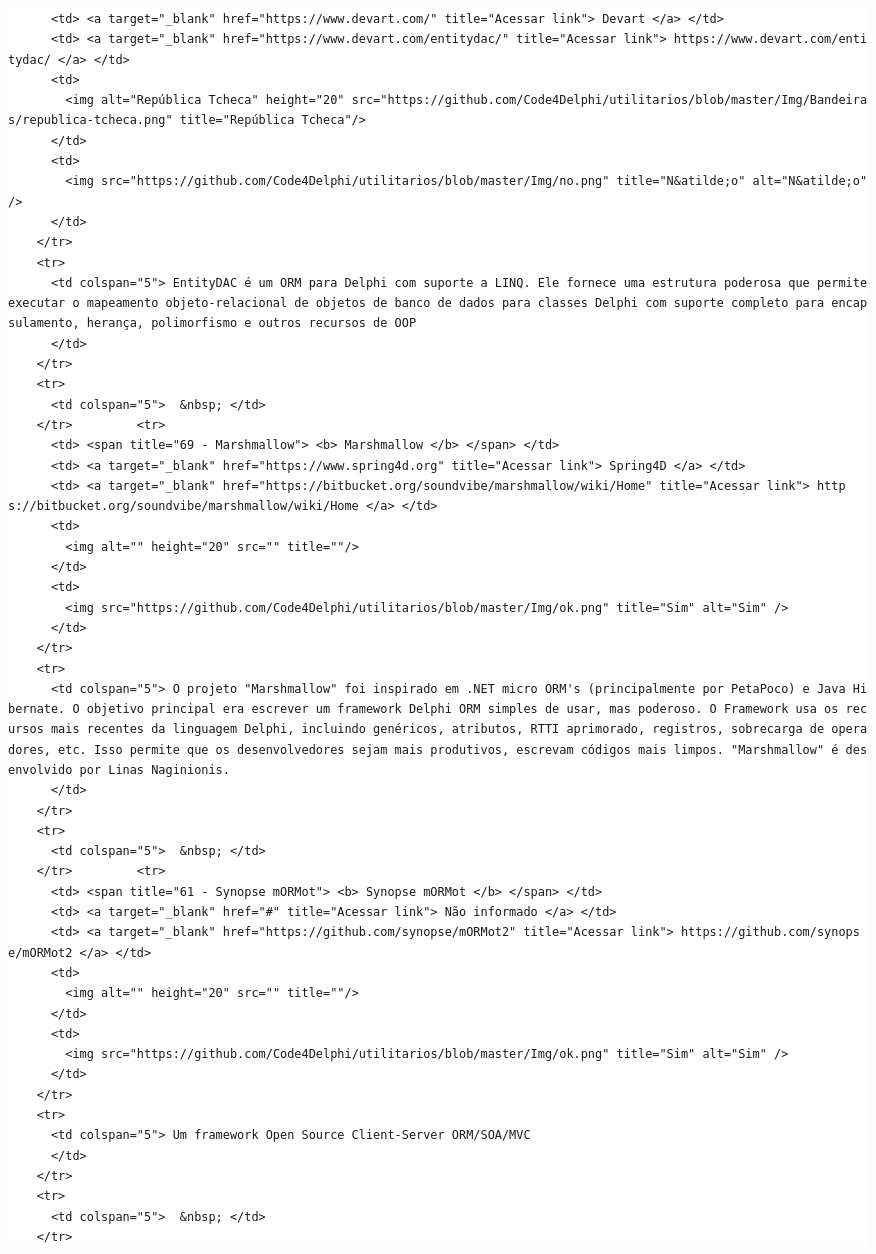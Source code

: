           <td> <a target="_blank" href="https://www.devart.com/" title="Acessar link"> Devart </a> </td>
          <td> <a target="_blank" href="https://www.devart.com/entitydac/" title="Acessar link"> https://www.devart.com/entitydac/ </a> </td>
          <td> 
            <img alt="República Tcheca" height="20" src="https://github.com/Code4Delphi/utilitarios/blob/master/Img/Bandeiras/republica-tcheca.png" title="República Tcheca"/> 
          </td>
          <td> 
            <img src="https://github.com/Code4Delphi/utilitarios/blob/master/Img/no.png" title="N&atilde;o" alt="N&atilde;o" /> 
          </td>
        </tr>
        <tr>
          <td colspan="5"> EntityDAC é um ORM para Delphi com suporte a LINQ. Ele fornece uma estrutura poderosa que permite executar o mapeamento objeto-relacional de objetos de banco de dados para classes Delphi com suporte completo para encapsulamento, herança, polimorfismo e outros recursos de OOP            
          </td>
        </tr>
        <tr>
          <td colspan="5">  &nbsp; </td>
        </tr>         <tr> 
          <td> <span title="69 - Marshmallow"> <b> Marshmallow </b> </span> </td>
          <td> <a target="_blank" href="https://www.spring4d.org" title="Acessar link"> Spring4D </a> </td>
          <td> <a target="_blank" href="https://bitbucket.org/soundvibe/marshmallow/wiki/Home" title="Acessar link"> https://bitbucket.org/soundvibe/marshmallow/wiki/Home </a> </td>
          <td> 
            <img alt="" height="20" src="" title=""/> 
          </td>
          <td> 
            <img src="https://github.com/Code4Delphi/utilitarios/blob/master/Img/ok.png" title="Sim" alt="Sim" /> 
          </td>
        </tr>
        <tr>
          <td colspan="5"> O projeto "Marshmallow" foi inspirado em .NET micro ORM's (principalmente por PetaPoco) e Java Hibernate. O objetivo principal era escrever um framework Delphi ORM simples de usar, mas poderoso. O Framework usa os recursos mais recentes da linguagem Delphi, incluindo genéricos, atributos, RTTI aprimorado, registros, sobrecarga de operadores, etc. Isso permite que os desenvolvedores sejam mais produtivos, escrevam códigos mais limpos. "Marshmallow" é desenvolvido por Linas Naginionis.            
          </td>
        </tr>
        <tr>
          <td colspan="5">  &nbsp; </td>
        </tr>         <tr> 
          <td> <span title="61 - Synopse mORMot"> <b> Synopse mORMot </b> </span> </td>
          <td> <a target="_blank" href="#" title="Acessar link"> Não informado </a> </td>
          <td> <a target="_blank" href="https://github.com/synopse/mORMot2" title="Acessar link"> https://github.com/synopse/mORMot2 </a> </td>
          <td> 
            <img alt="" height="20" src="" title=""/> 
          </td>
          <td> 
            <img src="https://github.com/Code4Delphi/utilitarios/blob/master/Img/ok.png" title="Sim" alt="Sim" /> 
          </td>
        </tr>
        <tr>
          <td colspan="5"> Um framework Open Source Client-Server ORM/SOA/MVC            
          </td>
        </tr>
        <tr>
          <td colspan="5">  &nbsp; </td>
        </tr>  